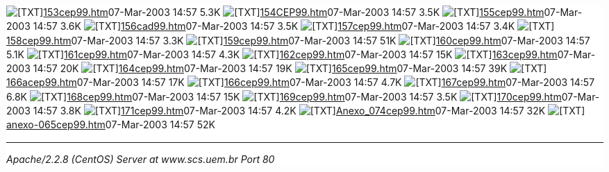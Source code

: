 <tr><td valign="top"><img src="/icons/text.gif" alt="[TXT]"></td><td><a href="153cep99.htm">153cep99.htm</a></td><td align="right">07-Mar-2003 14:57  </td><td align="right">5.3K</td></tr>
<tr><td valign="top"><img src="/icons/text.gif" alt="[TXT]"></td><td><a href="154CEP99.htm">154CEP99.htm</a></td><td align="right">07-Mar-2003 14:57  </td><td align="right">3.5K</td></tr>
<tr><td valign="top"><img src="/icons/text.gif" alt="[TXT]"></td><td><a href="155cep99.htm">155cep99.htm</a></td><td align="right">07-Mar-2003 14:57  </td><td align="right">3.6K</td></tr>
<tr><td valign="top"><img src="/icons/text.gif" alt="[TXT]"></td><td><a href="156cad99.htm">156cad99.htm</a></td><td align="right">07-Mar-2003 14:57  </td><td align="right">3.5K</td></tr>
<tr><td valign="top"><img src="/icons/text.gif" alt="[TXT]"></td><td><a href="157cep99.htm">157cep99.htm</a></td><td align="right">07-Mar-2003 14:57  </td><td align="right">3.4K</td></tr>
<tr><td valign="top"><img src="/icons/text.gif" alt="[TXT]"></td><td><a href="158cep99.htm">158cep99.htm</a></td><td align="right">07-Mar-2003 14:57  </td><td align="right">3.3K</td></tr>
<tr><td valign="top"><img src="/icons/text.gif" alt="[TXT]"></td><td><a href="159cep99.htm">159cep99.htm</a></td><td align="right">07-Mar-2003 14:57  </td><td align="right"> 51K</td></tr>
<tr><td valign="top"><img src="/icons/text.gif" alt="[TXT]"></td><td><a href="160cep99.htm">160cep99.htm</a></td><td align="right">07-Mar-2003 14:57  </td><td align="right">5.1K</td></tr>
<tr><td valign="top"><img src="/icons/text.gif" alt="[TXT]"></td><td><a href="161cep99.htm">161cep99.htm</a></td><td align="right">07-Mar-2003 14:57  </td><td align="right">4.3K</td></tr>
<tr><td valign="top"><img src="/icons/text.gif" alt="[TXT]"></td><td><a href="162cep99.htm">162cep99.htm</a></td><td align="right">07-Mar-2003 14:57  </td><td align="right"> 15K</td></tr>
<tr><td valign="top"><img src="/icons/text.gif" alt="[TXT]"></td><td><a href="163cep99.htm">163cep99.htm</a></td><td align="right">07-Mar-2003 14:57  </td><td align="right"> 20K</td></tr>
<tr><td valign="top"><img src="/icons/text.gif" alt="[TXT]"></td><td><a href="164cep99.htm">164cep99.htm</a></td><td align="right">07-Mar-2003 14:57  </td><td align="right"> 19K</td></tr>
<tr><td valign="top"><img src="/icons/text.gif" alt="[TXT]"></td><td><a href="165cep99.htm">165cep99.htm</a></td><td align="right">07-Mar-2003 14:57  </td><td align="right"> 39K</td></tr>
<tr><td valign="top"><img src="/icons/text.gif" alt="[TXT]"></td><td><a href="166acep99.htm">166acep99.htm</a></td><td align="right">07-Mar-2003 14:57  </td><td align="right"> 17K</td></tr>
<tr><td valign="top"><img src="/icons/text.gif" alt="[TXT]"></td><td><a href="166cep99.htm">166cep99.htm</a></td><td align="right">07-Mar-2003 14:57  </td><td align="right">4.7K</td></tr>
<tr><td valign="top"><img src="/icons/text.gif" alt="[TXT]"></td><td><a href="167cep99.htm">167cep99.htm</a></td><td align="right">07-Mar-2003 14:57  </td><td align="right">6.8K</td></tr>
<tr><td valign="top"><img src="/icons/text.gif" alt="[TXT]"></td><td><a href="168cep99.htm">168cep99.htm</a></td><td align="right">07-Mar-2003 14:57  </td><td align="right"> 15K</td></tr>
<tr><td valign="top"><img src="/icons/text.gif" alt="[TXT]"></td><td><a href="169cep99.htm">169cep99.htm</a></td><td align="right">07-Mar-2003 14:57  </td><td align="right">3.5K</td></tr>
<tr><td valign="top"><img src="/icons/text.gif" alt="[TXT]"></td><td><a href="170cep99.htm">170cep99.htm</a></td><td align="right">07-Mar-2003 14:57  </td><td align="right">3.8K</td></tr>
<tr><td valign="top"><img src="/icons/text.gif" alt="[TXT]"></td><td><a href="171cep99.htm">171cep99.htm</a></td><td align="right">07-Mar-2003 14:57  </td><td align="right">4.2K</td></tr>
<tr><td valign="top"><img src="/icons/text.gif" alt="[TXT]"></td><td><a href="Anexo_074cep99.htm">Anexo_074cep99.htm</a></td><td align="right">07-Mar-2003 14:57  </td><td align="right"> 32K</td></tr>
<tr><td valign="top"><img src="/icons/text.gif" alt="[TXT]"></td><td><a href="anexo-065cep99.htm">anexo-065cep99.htm</a></td><td align="right">07-Mar-2003 14:57  </td><td align="right"> 52K</td></tr>
<tr><th colspan="5"><hr></th></tr>
</table>
<address>Apache/2.2.8 (CentOS) Server at www.scs.uem.br Port 80</address>
</body></html>
